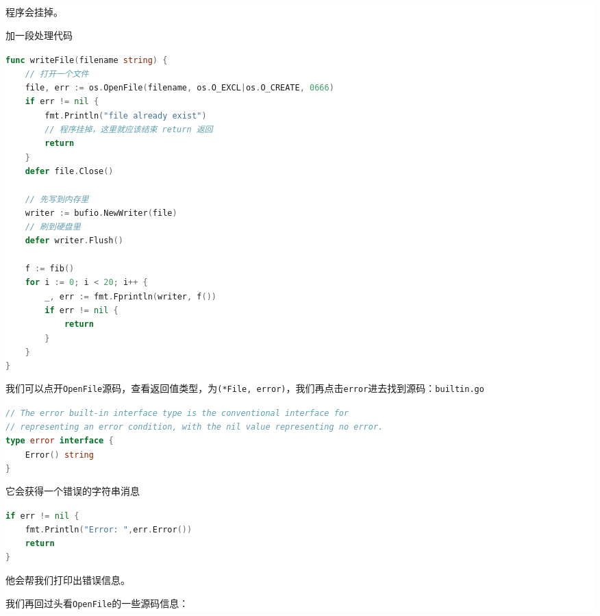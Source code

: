 程序会挂掉。



加一段处理代码

```go
func writeFile(filename string) {
	// 打开一个文件
	file, err := os.OpenFile(filename, os.O_EXCL|os.O_CREATE, 0666)
	if err != nil {
		fmt.Println("file already exist")
        // 程序挂掉，这里就应该结束 return 返回
		return
	}
	defer file.Close()

	// 先写到内存里
	writer := bufio.NewWriter(file)
	// 刷到硬盘里
	defer writer.Flush()

	f := fib()
	for i := 0; i < 20; i++ {
		_, err := fmt.Fprintln(writer, f())
		if err != nil {
			return
		}
	}
}
```



我们可以点开`OpenFile`源码，查看返回值类型，为`(*File, error)`，我们再点击`error`进去找到源码：`builtin.go`

```go
// The error built-in interface type is the conventional interface for
// representing an error condition, with the nil value representing no error.
type error interface {
	Error() string
}
```

它会获得一个错误的字符串消息

```go
if err != nil {
    fmt.Println("Error: ",err.Error())
    return
}
```

他会帮我们打印出错误信息。



我们再回过头看`OpenFile`的一些源码信息：
